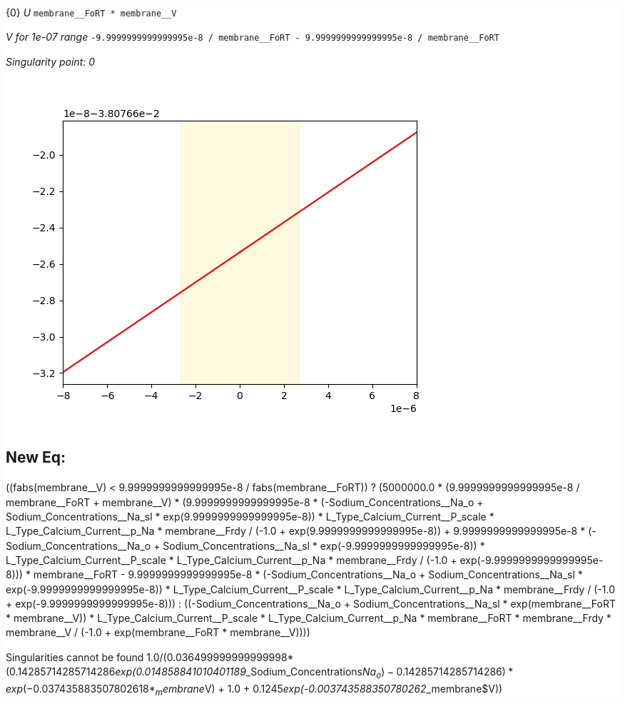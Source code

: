 {0}
*U*
`membrane__FoRT * membrane__V`

*V for 1e-07 range* 
`-9.9999999999999995e-8 / membrane__FoRT - 9.9999999999999995e-8 / membrane__FoRT`

*Singularity point: 0*

![point](diagrams/stepwise_recursion/Carro_Rodriguez_Laguna_Pueyo_CinC2010_EPI/eq5-sing1.png)
## New Eq:
((fabs(membrane__V) < 9.9999999999999995e-8 / fabs(membrane__FoRT)) ? (5000000.0 * (9.9999999999999995e-8 / membrane__FoRT + membrane__V) * (9.9999999999999995e-8 * (-Sodium_Concentrations__Na_o + Sodium_Concentrations__Na_sl * exp(9.9999999999999995e-8)) * L_Type_Calcium_Current__P_scale * L_Type_Calcium_Current__p_Na * membrane__Frdy / (-1.0 + exp(9.9999999999999995e-8)) + 9.9999999999999995e-8 * (-Sodium_Concentrations__Na_o + Sodium_Concentrations__Na_sl * exp(-9.9999999999999995e-8)) * L_Type_Calcium_Current__P_scale * L_Type_Calcium_Current__p_Na * membrane__Frdy / (-1.0 + exp(-9.9999999999999995e-8))) * membrane__FoRT - 9.9999999999999995e-8 * (-Sodium_Concentrations__Na_o + Sodium_Concentrations__Na_sl * exp(-9.9999999999999995e-8)) * L_Type_Calcium_Current__P_scale * L_Type_Calcium_Current__p_Na * membrane__Frdy / (-1.0 + exp(-9.9999999999999995e-8))) : ((-Sodium_Concentrations__Na_o + Sodium_Concentrations__Na_sl * exp(membrane__FoRT * membrane__V)) * L_Type_Calcium_Current__P_scale * L_Type_Calcium_Current__p_Na * membrane__FoRT * membrane__Frdy * membrane__V / (-1.0 + exp(membrane__FoRT * membrane__V))))

Singularities cannot be found
1.0/(0.036499999999999998*(0.14285714285714286*exp(0.014858841010401189*_Sodium_Concentrations$Na_o) - 0.14285714285714286)*exp(-0.037435883507802618*_membrane$V) + 1.0 + 0.1245*exp(-0.003743588350780262*_membrane$V))
